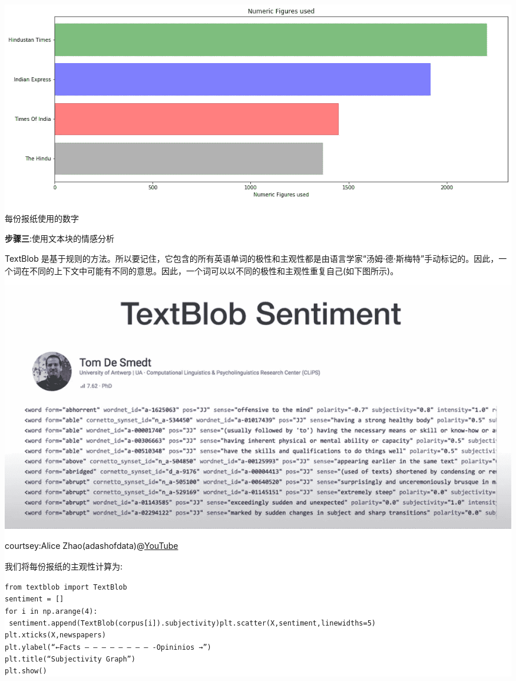 ![](img/9b07c5895b8b0a4c2b616799e591e2bb.png)

每份报纸使用的数字

**步骤三**:使用文本块的情感分析

TextBlob 是基于规则的方法。所以要记住，它包含的所有英语单词的极性和主观性都是由语言学家“汤姆·德·斯梅特”手动标记的。因此，一个词在不同的上下文中可能有不同的意思。因此，一个词可以以不同的极性和主观性重复自己(如下图所示)。

![](img/dae2397eaf303c248ec89b029b7718a8.png)

courtsey:Alice Zhao(adashofdata)@[YouTube](https://www.youtube.com/watch?v=N9CT6Ggh0oE&t=263)

我们将每份报纸的主观性计算为:

```
from textblob import TextBlob
sentiment = []
for i in np.arange(4):
 sentiment.append(TextBlob(corpus[i]).subjectivity)plt.scatter(X,sentiment,linewidths=5)
plt.xticks(X,newspapers)
plt.ylabel(“←Facts — — — — — — — — -Opininios →”)
plt.title(“Subjectivity Graph”)
plt.show()
```
